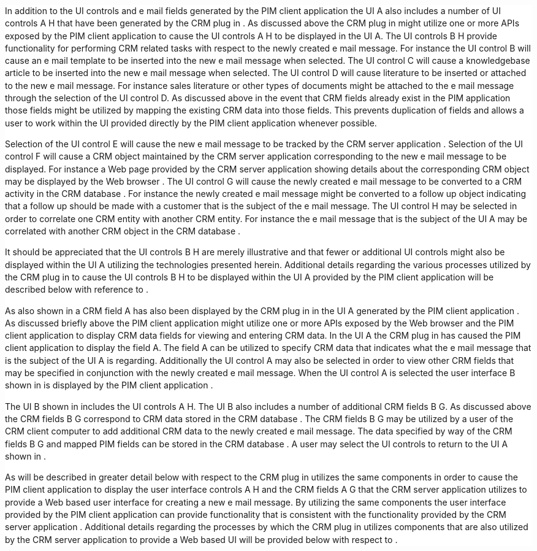In addition to the UI controls and e mail fields generated by the PIM client application the UI A also includes a number of UI controls A H that have been generated by the CRM plug in . As discussed above the CRM plug in might utilize one or more APIs exposed by the PIM client application to cause the UI controls A H to be displayed in the UI A. The UI controls B H provide functionality for performing CRM related tasks with respect to the newly created e mail message. For instance the UI control B will cause an e mail template to be inserted into the new e mail message when selected. The UI control C will cause a knowledgebase article to be inserted into the new e mail message when selected. The UI control D will cause literature to be inserted or attached to the new e mail message. For instance sales literature or other types of documents might be attached to the e mail message through the selection of the UI control D. As discussed above in the event that CRM fields already exist in the PIM application those fields might be utilized by mapping the existing CRM data into those fields. This prevents duplication of fields and allows a user to work within the UI provided directly by the PIM client application whenever possible.

Selection of the UI control E will cause the new e mail message to be tracked by the CRM server application . Selection of the UI control F will cause a CRM object maintained by the CRM server application corresponding to the new e mail message to be displayed. For instance a Web page provided by the CRM server application showing details about the corresponding CRM object may be displayed by the Web browser . The UI control G will cause the newly created e mail message to be converted to a CRM activity in the CRM database . For instance the newly created e mail message might be converted to a follow up object indicating that a follow up should be made with a customer that is the subject of the e mail message. The UI control H may be selected in order to correlate one CRM entity with another CRM entity. For instance the e mail message that is the subject of the UI A may be correlated with another CRM object in the CRM database .

It should be appreciated that the UI controls B H are merely illustrative and that fewer or additional UI controls might also be displayed within the UI A utilizing the technologies presented herein. Additional details regarding the various processes utilized by the CRM plug in to cause the UI controls B H to be displayed within the UI A provided by the PIM client application will be described below with reference to .

As also shown in a CRM field A has also been displayed by the CRM plug in in the UI A generated by the PIM client application . As discussed briefly above the PIM client application might utilize one or more APIs exposed by the Web browser and the PIM client application to display CRM data fields for viewing and entering CRM data. In the UI A the CRM plug in has caused the PIM client application to display the field A. The field A can be utilized to specify CRM data that indicates what the e mail message that is the subject of the UI A is regarding. Additionally the UI control A may also be selected in order to view other CRM fields that may be specified in conjunction with the newly created e mail message. When the UI control A is selected the user interface B shown in is displayed by the PIM client application .

The UI B shown in includes the UI controls A H. The UI B also includes a number of additional CRM fields B G. As discussed above the CRM fields B G correspond to CRM data stored in the CRM database . The CRM fields B G may be utilized by a user of the CRM client computer to add additional CRM data to the newly created e mail message. The data specified by way of the CRM fields B G and mapped PIM fields can be stored in the CRM database . A user may select the UI controls to return to the UI A shown in .

As will be described in greater detail below with respect to the CRM plug in utilizes the same components in order to cause the PIM client application to display the user interface controls A H and the CRM fields A G that the CRM server application utilizes to provide a Web based user interface for creating a new e mail message. By utilizing the same components the user interface provided by the PIM client application can provide functionality that is consistent with the functionality provided by the CRM server application . Additional details regarding the processes by which the CRM plug in utilizes components that are also utilized by the CRM server application to provide a Web based UI will be provided below with respect to .
